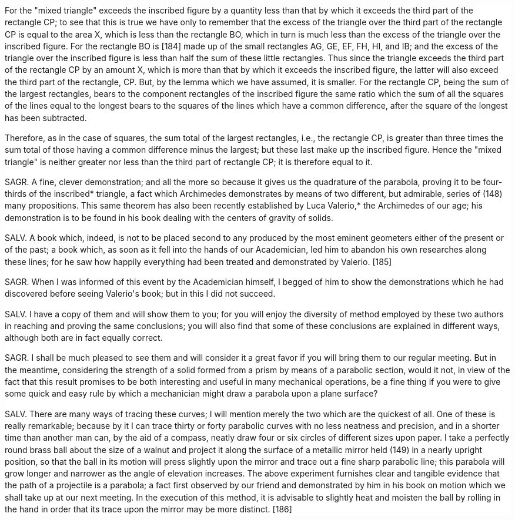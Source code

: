 For the "mixed triangle" exceeds the inscribed figure by a quantity less than that by which it exceeds the third part of the rectangle CP; to see that this is true we have only to remember that the excess of the triangle over the third part of the rectangle CP is equal to the area X, which is less than the rectangle BO, which in turn is much less than the excess of the triangle over the inscribed figure.  For the rectangle BO is [184] made up of the small rectangles AG, GE, EF, FH, HI, and IB; and the excess of the triangle over the inscribed figure is less than half the sum of these little rectangles.  Thus since the triangle exceeds the third part of the rectangle CP by an amount X, which is more than that by which it exceeds the inscribed figure, the latter will also exceed the third part of the rectangle, CP.  But, by the lemma which we have assumed, it is smaller.  For the rectangle CP, being the sum of the largest rectangles, bears to the component rectangles of the inscribed figure the same ratio which the sum of all the squares of the lines equal to the longest bears to the squares of the lines which have a common difference, after the square of the longest has been subtracted. 

Therefore, as in the case of squares, the sum total of the largest rectangles, i.e., the rectangle CP, is greater than three times the sum total of those having a common difference minus the largest; but these last make up the inscribed figure.  Hence the "mixed triangle" is neither greater nor less than the third part of rectangle CP; it is therefore equal to it. 

SAGR.   A fine, clever demonstration; and all the more so because it gives us the quadrature of the parabola, proving it to be four-thirds of the inscribed* triangle, a fact which Archimedes demonstrates by means of two different, but admirable, series of (148) many propositions.  This same theorem has also been recently established by Luca Valerio,* the Archimedes of our age; his demonstration is to be found in his book dealing with the centers of gravity of solids. 

SALV.   A book which, indeed, is not to be placed second to any produced by the most eminent geometers either of the present or of the past; a book which, as soon as it fell into the hands of our Academician, led him to abandon his own researches along these lines; for he saw how happily everything had been treated and demonstrated by Valerio.  [185]

SAGR.   When I was informed of this event by the Academician himself, I begged of him to show the demonstrations which he had discovered before seeing Valerio's book; but in this I did not succeed. 

SALV.   I have a copy of them and will show them to you; for you will enjoy the diversity of method employed by these two authors in reaching and proving the same conclusions; you will also find that some of these conclusions are explained in different ways, although both are in fact equally correct. 

SAGR.   I shall be much pleased to see them and will consider it a great favor if you will bring them to our regular meeting.  But in the meantime, considering the strength of a solid formed from a prism by means of a parabolic section, would it not, in view of the fact that this result promises to be both interesting and useful in many mechanical operations, be a fine thing if you were to give some quick and easy rule by which a mechanician might draw a parabola upon a plane surface? 

SALV.   There are many ways of tracing these curves; I will mention merely the two which are the quickest of all.  One of these is really remarkable; because by it I can trace thirty or forty parabolic curves with no less neatness and precision, and in a shorter time than another man can, by the aid of a compass, neatly draw four or six circles of different sizes upon paper.  I take a perfectly round brass ball about the size of a walnut and project it along the surface of a metallic mirror held (149) in a nearly upright position, so that the ball in its motion will press slightly upon the mirror and trace out a fine sharp parabolic line; this parabola will grow longer and narrower as the angle of elevation increases.  The above experiment furnishes clear and tangible evidence that the path of a projectile is a parabola; a fact first observed by our friend and demonstrated by him in his book on motion which we shall take up at our next meeting.  In the execution of this method, it is advisable to slightly heat and moisten the ball by rolling in the hand in order that its trace upon the mirror may be more distinct.  [186]

